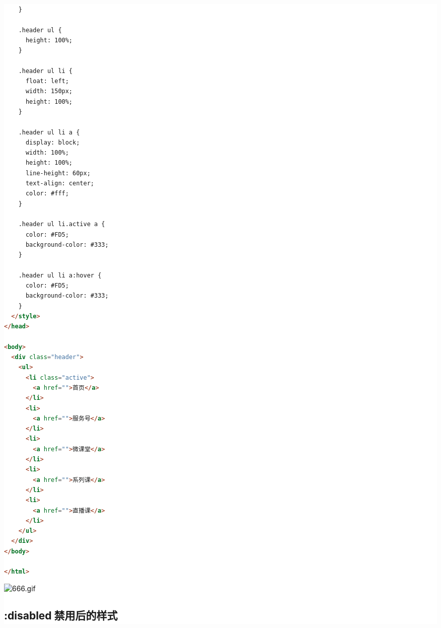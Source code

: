 ```html
    }

    .header ul {
      height: 100%;
    }

    .header ul li {
      float: left;
      width: 150px;
      height: 100%;
    }

    .header ul li a {
      display: block;
      width: 100%;
      height: 100%;
      line-height: 60px;
      text-align: center;
      color: #fff;
    }

    .header ul li.active a {
      color: #FD5;
      background-color: #333;
    }

    .header ul li a:hover {
      color: #FD5;
      background-color: #333;
    }
  </style>
</head>

<body>
  <div class="header">
    <ul>
      <li class="active">
        <a href="">首页</a>
      </li>
      <li>
        <a href="">服务号</a>
      </li>
      <li>
        <a href="">微课堂</a>
      </li>
      <li>
        <a href="">系列课</a>
      </li>
      <li>
        <a href="">直播课</a>
      </li>
    </ul>
  </div>
</body>

</html>
```
![666.gif](https://cdn.nlark.com/yuque/0/2022/gif/25380982/1643170200235-6ce34a27-6e04-4676-b3fb-f795fd7441ce.gif#averageHue=%230d0c0b&clientId=ubb17cf5a-9636-4&from=paste&height=64&id=u74447cb4&originHeight=80&originWidth=938&originalType=binary&ratio=1&rotation=0&showTitle=false&size=58399&status=done&style=stroke&taskId=ude3ffef4-6317-40b8-b50d-ad69eeb5493&title=&width=750.4)
<a name="d5VJG"></a>
## :disabled 禁用后的样式
```html
```